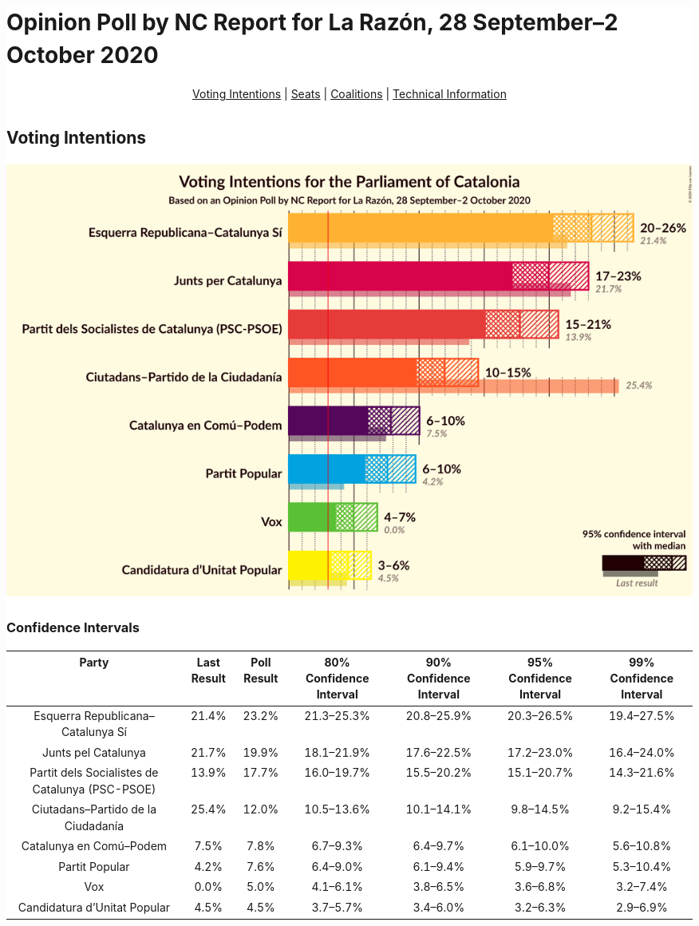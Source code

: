 # Opinion Poll by NC Report for La Razón, 28 September–2 October 2020

<p align="center"><a href="#voting-intentions">Voting Intentions</a> | <a href="#seats">Seats</a> | <a href="#coalitions">Coalitions</a> | <a href="#technical-information">Technical Information</a></p>

## Voting Intentions

![Graph with voting intentions not yet produced](2020-10-02-NCReport.png "Voting Intentions")

### Confidence Intervals

| Party | Last Result | Poll Result | 80% Confidence Interval | 90% Confidence Interval | 95% Confidence Interval | 99% Confidence Interval |
|:-----:|:-----------:|:-----------:|:-----------------------:|:-----------------------:|:-----------------------:|:-----------------------:|
| Esquerra Republicana–Catalunya Sí | 21.4% | 23.2% | 21.3–25.3% |20.8–25.9% |20.3–26.5% |19.4–27.5% |
| Junts pel Catalunya | 21.7% | 19.9% | 18.1–21.9% |17.6–22.5% |17.2–23.0% |16.4–24.0% |
| Partit dels Socialistes de Catalunya (PSC-PSOE) | 13.9% | 17.7% | 16.0–19.7% |15.5–20.2% |15.1–20.7% |14.3–21.6% |
| Ciutadans–Partido de la Ciudadanía | 25.4% | 12.0% | 10.5–13.6% |10.1–14.1% |9.8–14.5% |9.2–15.4% |
| Catalunya en Comú–Podem | 7.5% | 7.8% | 6.7–9.3% |6.4–9.7% |6.1–10.0% |5.6–10.8% |
| Partit Popular | 4.2% | 7.6% | 6.4–9.0% |6.1–9.4% |5.9–9.7% |5.3–10.4% |
| Vox | 0.0% | 5.0% | 4.1–6.1% |3.8–6.5% |3.6–6.8% |3.2–7.4% |
| Candidatura d’Unitat Popular | 4.5% | 4.5% | 3.7–5.7% |3.4–6.0% |3.2–6.3% |2.9–6.9% |
